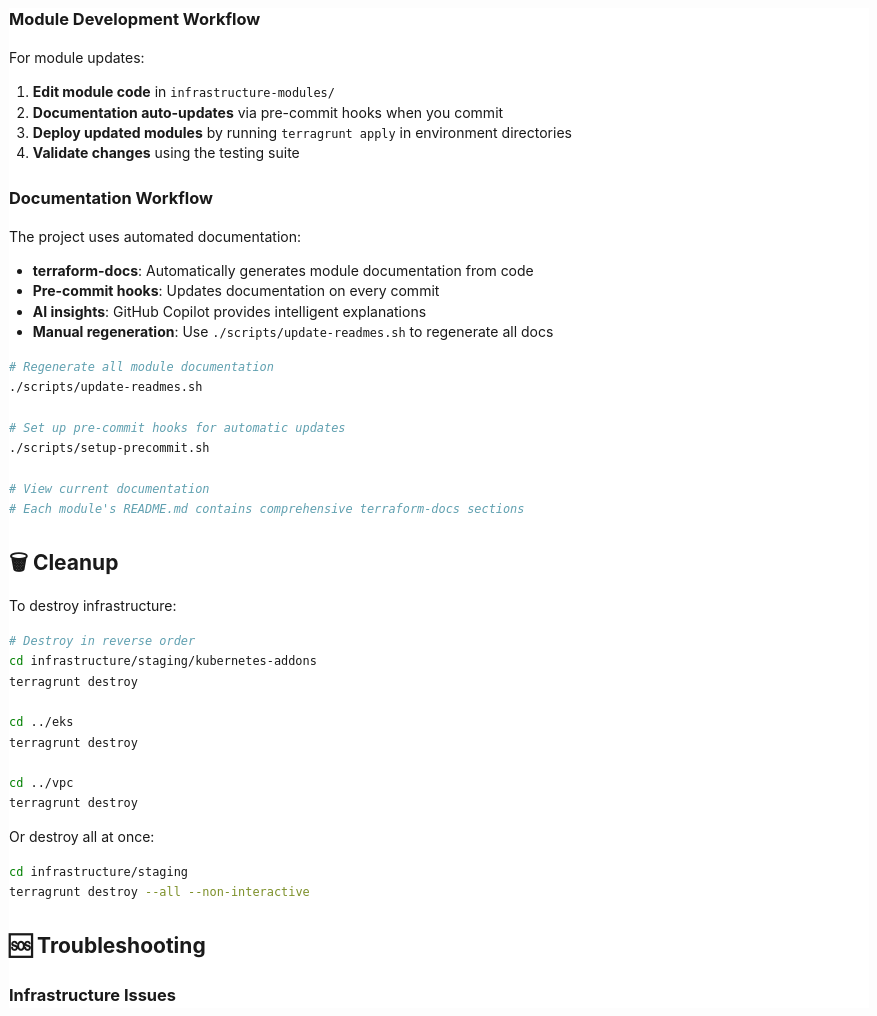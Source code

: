 ### Module Development Workflow

For module updates:

1. **Edit module code** in `infrastructure-modules/`
2. **Documentation auto-updates** via pre-commit hooks when you commit
3. **Deploy updated modules** by running `terragrunt apply` in environment directories
4. **Validate changes** using the testing suite

### Documentation Workflow

The project uses automated documentation:

- **terraform-docs**: Automatically generates module documentation from code
- **Pre-commit hooks**: Updates documentation on every commit
- **AI insights**: GitHub Copilot provides intelligent explanations
- **Manual regeneration**: Use `./scripts/update-readmes.sh` to regenerate all docs

```bash
# Regenerate all module documentation
./scripts/update-readmes.sh

# Set up pre-commit hooks for automatic updates
./scripts/setup-precommit.sh

# View current documentation
# Each module's README.md contains comprehensive terraform-docs sections
```

## 🗑️ Cleanup

To destroy infrastructure:

```bash
# Destroy in reverse order
cd infrastructure/staging/kubernetes-addons
terragrunt destroy

cd ../eks
terragrunt destroy

cd ../vpc
terragrunt destroy
```

Or destroy all at once:

```bash
cd infrastructure/staging
terragrunt destroy --all --non-interactive
```

## 🆘 Troubleshooting

### Infrastructure Issues
